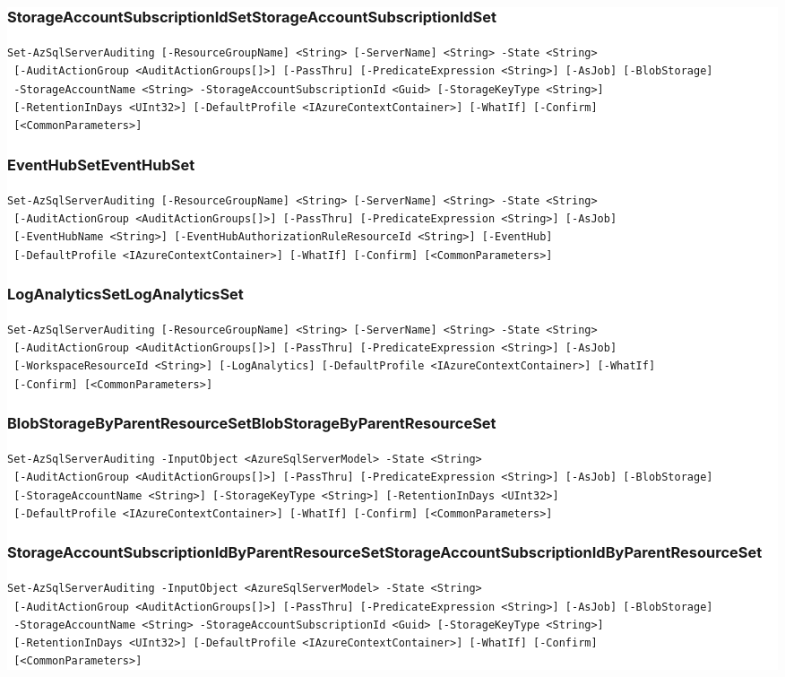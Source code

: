 ### <span data-ttu-id="c78e0-107">StorageAccountSubscriptionIdSet</span><span class="sxs-lookup"><span data-stu-id="c78e0-107">StorageAccountSubscriptionIdSet</span></span>
```
Set-AzSqlServerAuditing [-ResourceGroupName] <String> [-ServerName] <String> -State <String>
 [-AuditActionGroup <AuditActionGroups[]>] [-PassThru] [-PredicateExpression <String>] [-AsJob] [-BlobStorage]
 -StorageAccountName <String> -StorageAccountSubscriptionId <Guid> [-StorageKeyType <String>]
 [-RetentionInDays <UInt32>] [-DefaultProfile <IAzureContextContainer>] [-WhatIf] [-Confirm]
 [<CommonParameters>]
```

### <span data-ttu-id="c78e0-108">EventHubSet</span><span class="sxs-lookup"><span data-stu-id="c78e0-108">EventHubSet</span></span>
```
Set-AzSqlServerAuditing [-ResourceGroupName] <String> [-ServerName] <String> -State <String>
 [-AuditActionGroup <AuditActionGroups[]>] [-PassThru] [-PredicateExpression <String>] [-AsJob]
 [-EventHubName <String>] [-EventHubAuthorizationRuleResourceId <String>] [-EventHub]
 [-DefaultProfile <IAzureContextContainer>] [-WhatIf] [-Confirm] [<CommonParameters>]
```

### <span data-ttu-id="c78e0-109">LogAnalyticsSet</span><span class="sxs-lookup"><span data-stu-id="c78e0-109">LogAnalyticsSet</span></span>
```
Set-AzSqlServerAuditing [-ResourceGroupName] <String> [-ServerName] <String> -State <String>
 [-AuditActionGroup <AuditActionGroups[]>] [-PassThru] [-PredicateExpression <String>] [-AsJob]
 [-WorkspaceResourceId <String>] [-LogAnalytics] [-DefaultProfile <IAzureContextContainer>] [-WhatIf]
 [-Confirm] [<CommonParameters>]
```

### <span data-ttu-id="c78e0-110">BlobStorageByParentResourceSet</span><span class="sxs-lookup"><span data-stu-id="c78e0-110">BlobStorageByParentResourceSet</span></span>
```
Set-AzSqlServerAuditing -InputObject <AzureSqlServerModel> -State <String>
 [-AuditActionGroup <AuditActionGroups[]>] [-PassThru] [-PredicateExpression <String>] [-AsJob] [-BlobStorage]
 [-StorageAccountName <String>] [-StorageKeyType <String>] [-RetentionInDays <UInt32>]
 [-DefaultProfile <IAzureContextContainer>] [-WhatIf] [-Confirm] [<CommonParameters>]
```

### <span data-ttu-id="c78e0-111">StorageAccountSubscriptionIdByParentResourceSet</span><span class="sxs-lookup"><span data-stu-id="c78e0-111">StorageAccountSubscriptionIdByParentResourceSet</span></span>
```
Set-AzSqlServerAuditing -InputObject <AzureSqlServerModel> -State <String>
 [-AuditActionGroup <AuditActionGroups[]>] [-PassThru] [-PredicateExpression <String>] [-AsJob] [-BlobStorage]
 -StorageAccountName <String> -StorageAccountSubscriptionId <Guid> [-StorageKeyType <String>]
 [-RetentionInDays <UInt32>] [-DefaultProfile <IAzureContextContainer>] [-WhatIf] [-Confirm]
 [<CommonParameters>]
```
